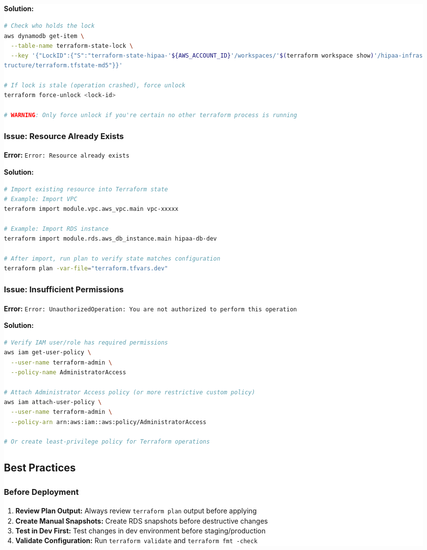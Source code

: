 **Solution:**
```bash
# Check who holds the lock
aws dynamodb get-item \
  --table-name terraform-state-lock \
  --key '{"LockID":{"S":"terraform-state-hipaa-'${AWS_ACCOUNT_ID}'/workspaces/'$(terraform workspace show)'/hipaa-infrastructure/terraform.tfstate-md5"}}'

# If lock is stale (operation crashed), force unlock
terraform force-unlock <lock-id>

# WARNING: Only force unlock if you're certain no other terraform process is running
```

### Issue: Resource Already Exists

**Error:** `Error: Resource already exists`

**Solution:**
```bash
# Import existing resource into Terraform state
# Example: Import VPC
terraform import module.vpc.aws_vpc.main vpc-xxxxx

# Example: Import RDS instance
terraform import module.rds.aws_db_instance.main hipaa-db-dev

# After import, run plan to verify state matches configuration
terraform plan -var-file="terraform.tfvars.dev"
```

### Issue: Insufficient Permissions

**Error:** `Error: UnauthorizedOperation: You are not authorized to perform this operation`

**Solution:**
```bash
# Verify IAM user/role has required permissions
aws iam get-user-policy \
  --user-name terraform-admin \
  --policy-name AdministratorAccess

# Attach Administrator Access policy (or more restrictive custom policy)
aws iam attach-user-policy \
  --user-name terraform-admin \
  --policy-arn arn:aws:iam::aws:policy/AdministratorAccess

# Or create least-privilege policy for Terraform operations
```

## Best Practices

### Before Deployment
1. **Review Plan Output:** Always review `terraform plan` output before applying
2. **Create Manual Snapshots:** Create RDS snapshots before destructive changes
3. **Test in Dev First:** Test changes in dev environment before staging/production
4. **Validate Configuration:** Run `terraform validate` and `terraform fmt -check`
